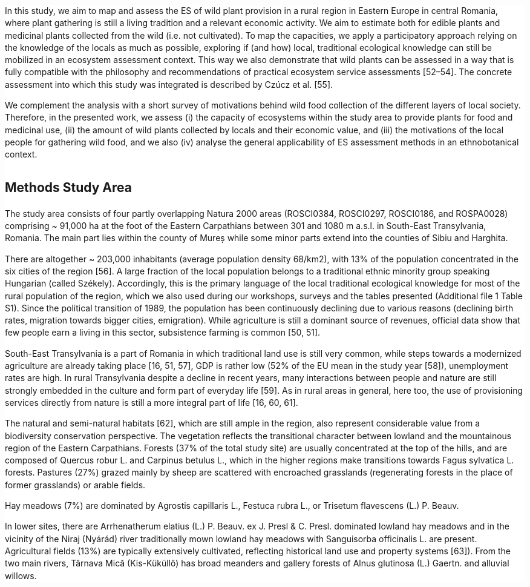 In this study, we aim to map and assess the ES of wild plant provision in a rural region in Eastern Europe in central Romania, where plant gathering is still a living tradition and a relevant economic activity. We aim to estimate both for edible plants and medicinal plants collected from the wild (i.e. not cultivated). To map the capacities, we apply a participatory approach relying on the knowledge of the locals as much as possible, exploring if (and how) local, traditional ecological knowledge can still be mobilized in an ecosystem assessment context. This way we also demonstrate that wild plants can be assessed in a way that is fully compatible with the philosophy and recommendations of practical ecosystem service assessments [52–54]. The concrete assessment into which this study was integrated is described by Czúcz et al. [55].

We complement the analysis with a short survey of motivations behind wild food collection of the different layers of local society. Therefore, in the presented work, we assess (i) the capacity of ecosystems within the study area to provide plants for food and medicinal use, (ii) the amount of wild plants collected by locals and their economic value, and (iii) the motivations of the local people for gathering wild food, and we also (iv) analyse the general applicability of ES assessment methods in an ethnobotanical context.

## Methods Study Area

The study area consists of four partly overlapping Natura 2000 areas (ROSCI0384, ROSCI0297, ROSCI0186, and ROSPA0028) comprising ~ 91,000 ha at the foot of the Eastern Carpathians between 301 and 1080 m a.s.l. in South-East Transylvania, Romania. The main part lies within the county of Mureș while some minor parts extend into the counties of Sibiu and Harghita.

There are altogether ~ 203,000 inhabitants (average population density 68/km2), with 13% of the population concentrated in the six cities of the region [56]. A large fraction of the local population belongs to a traditional ethnic minority group speaking Hungarian (called Székely). Accordingly, this is the primary language of the local traditional ecological knowledge for most of the rural population of the region, which we also used during our workshops, surveys and the tables presented
(Additional file 1 Table S1). Since the political transition of 1989, the population has been continuously declining due to various reasons (declining birth rates, migration towards bigger cities, emigration). While agriculture is still a dominant source of revenues, official data show that few people earn a living in this sector, subsistence farming is common [50, 51].

South-East Transylvania is a part of Romania in which traditional land use is still very common, while steps towards a modernized agriculture are already taking place
[16, 51, 57], GDP is rather low (52% of the EU mean in the study year [58]), unemployment rates are high. In rural Transylvania despite a decline in recent years, many interactions between people and nature are still strongly embedded in the culture and form part of everyday life [59]. As in rural areas in general, here too, the use of provisioning services directly from nature is still a more integral part of life [16, 60, 61].

The natural and semi-natural habitats [62], which are still ample in the region, also represent considerable value from a biodiversity conservation perspective. The vegetation reflects the transitional character between lowland and the mountainous region of the Eastern Carpathians. Forests (37% of the total study site) are usually concentrated at the top of the hills, and are composed of Quercus robur L. and Carpinus betulus L., which in the higher regions make transitions towards Fagus sylvatica L. forests. Pastures (27%) grazed mainly by sheep are scattered with encroached grasslands (regenerating forests in the place of former grasslands) or arable fields.

Hay meadows (7%) are dominated by Agrostis capillaris L., Festuca rubra L., or Trisetum flavescens (L.) P. Beauv.

In lower sites, there are Arrhenatherum elatius (L.) P. Beauv. ex J. Presl & C. Presl. dominated lowland hay meadows and in the vicinity of the Niraj (Nyárád) river traditionally mown lowland hay meadows with Sanguisorba officinalis L. are present. Agricultural fields (13%)
are typically extensively cultivated, reflecting historical land use and property systems [63]). From the two main rivers, Târnava Mică (Kis-Küküllő) has broad meanders and gallery forests of Alnus glutinosa (L.) Gaertn. and alluvial willows.
